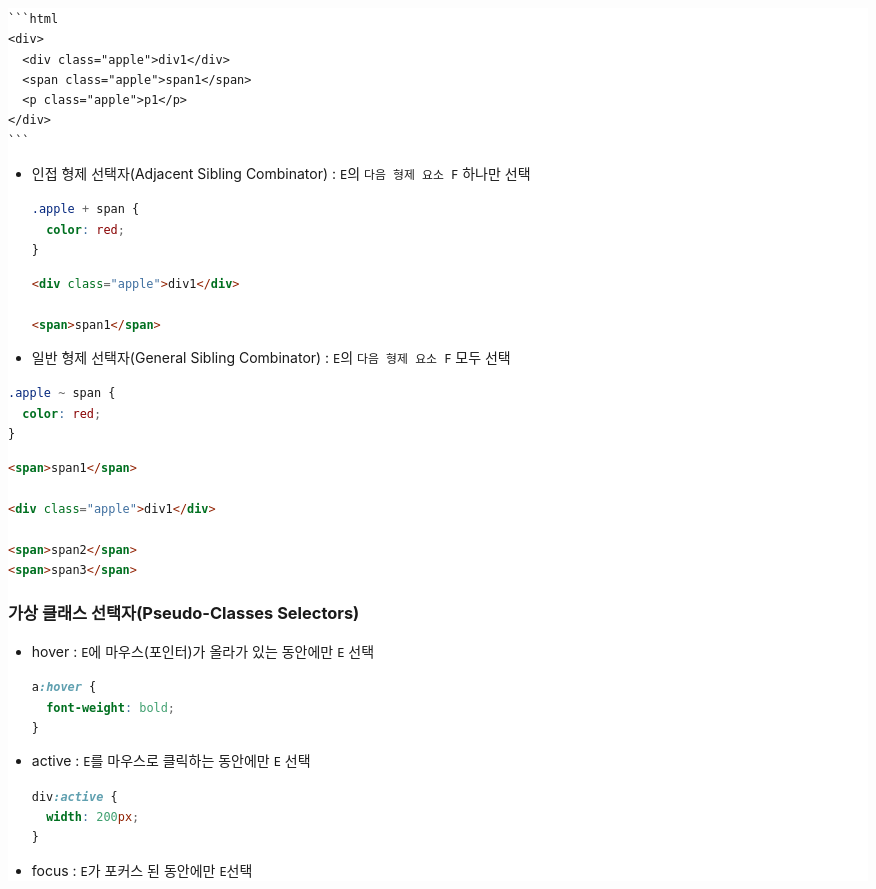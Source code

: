     ```html
    <div>
      <div class="apple">div1</div>
      <span class="apple">span1</span>
      <p class="apple">p1</p>
    </div>
    ```

- 인접 형제 선택자(Adjacent Sibling Combinator) : `E`의 `다음 형제 요소 F` 하나만 선택

  ```css
  .apple + span {
    color: red;
  }
  ```

  ```html
  <div class="apple">div1</div>

  <span>span1</span>
  ```

- 일반 형제 선택자(General Sibling Combinator) : `E`의 `다음 형제 요소 F` 모두 선택

```css
.apple ~ span {
  color: red;
}
```

```html
<span>span1</span>

<div class="apple">div1</div>

<span>span2</span>
<span>span3</span>
```

### 가상 클래스 선택자(Pseudo-Classes Selectors)

- hover : `E`에 마우스(포인터)가 올라가 있는 동안에만 `E` 선택

  ```css
  a:hover {
    font-weight: bold;
  }
  ```

- active : `E`를 마우스로 클릭하는 동안에만 `E` 선택

  ```css
  div:active {
    width: 200px;
  }
  ```

- focus : `E`가 포커스 된 동안에만 `E`선택
